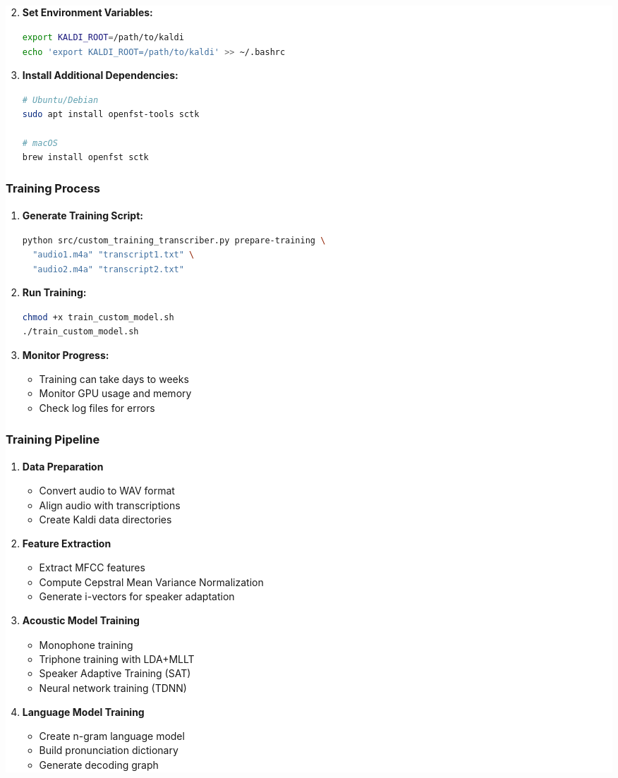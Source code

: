 2. **Set Environment Variables:**
   ```bash
   export KALDI_ROOT=/path/to/kaldi
   echo 'export KALDI_ROOT=/path/to/kaldi' >> ~/.bashrc
   ```

3. **Install Additional Dependencies:**
   ```bash
   # Ubuntu/Debian
   sudo apt install openfst-tools sctk
   
   # macOS
   brew install openfst sctk
   ```

### Training Process

1. **Generate Training Script:**
   ```bash
   python src/custom_training_transcriber.py prepare-training \
     "audio1.m4a" "transcript1.txt" \
     "audio2.m4a" "transcript2.txt"
   ```

2. **Run Training:**
   ```bash
   chmod +x train_custom_model.sh
   ./train_custom_model.sh
   ```

3. **Monitor Progress:**
   - Training can take days to weeks
   - Monitor GPU usage and memory
   - Check log files for errors

### Training Pipeline

1. **Data Preparation**
   - Convert audio to WAV format
   - Align audio with transcriptions
   - Create Kaldi data directories

2. **Feature Extraction**
   - Extract MFCC features
   - Compute Cepstral Mean Variance Normalization
   - Generate i-vectors for speaker adaptation

3. **Acoustic Model Training**
   - Monophone training
   - Triphone training with LDA+MLLT
   - Speaker Adaptive Training (SAT)
   - Neural network training (TDNN)

4. **Language Model Training**
   - Create n-gram language model
   - Build pronunciation dictionary
   - Generate decoding graph
